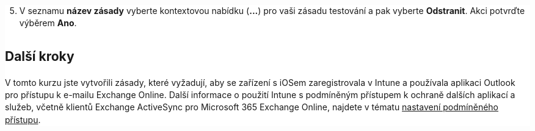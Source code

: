 5. V seznamu **název zásady** vyberte kontextovou nabídku (**...**) pro vaši zásadu testování a pak vyberte **Odstranit**. Akci potvrďte výběrem **Ano**.

## <a name="next-steps"></a>Další kroky

V tomto kurzu jste vytvořili zásady, které vyžadují, aby se zařízení s iOSem zaregistrovala v Intune a používala aplikaci Outlook pro přístupu k e-mailu Exchange Online. Další informace o použití Intune s podmíněným přístupem k ochraně dalších aplikací a služeb, včetně klientů Exchange ActiveSync pro Microsoft 365 Exchange Online, najdete v tématu [nastavení podmíněného přístupu](conditional-access.md).
